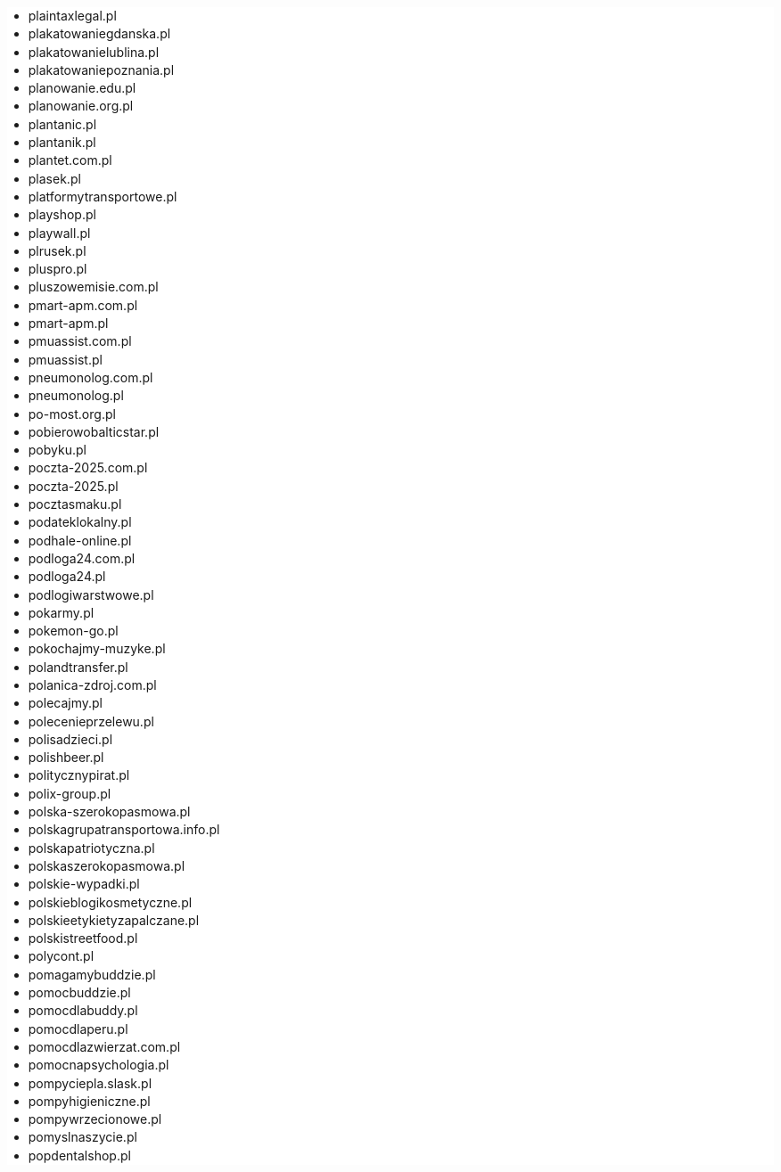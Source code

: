 - plaintaxlegal.pl
- plakatowaniegdanska.pl
- plakatowanielublina.pl
- plakatowaniepoznania.pl
- planowanie.edu.pl
- planowanie.org.pl
- plantanic.pl
- plantanik.pl
- plantet.com.pl
- plasek.pl
- platformytransportowe.pl
- playshop.pl
- playwall.pl
- plrusek.pl
- pluspro.pl
- pluszowemisie.com.pl
- pmart-apm.com.pl
- pmart-apm.pl
- pmuassist.com.pl
- pmuassist.pl
- pneumonolog.com.pl
- pneumonolog.pl
- po-most.org.pl
- pobierowobalticstar.pl
- pobyku.pl
- poczta-2025.com.pl
- poczta-2025.pl
- pocztasmaku.pl
- podateklokalny.pl
- podhale-online.pl
- podloga24.com.pl
- podloga24.pl
- podlogiwarstwowe.pl
- pokarmy.pl
- pokemon-go.pl
- pokochajmy-muzyke.pl
- polandtransfer.pl
- polanica-zdroj.com.pl
- polecajmy.pl
- polecenieprzelewu.pl
- polisadzieci.pl
- polishbeer.pl
- politycznypirat.pl
- polix-group.pl
- polska-szerokopasmowa.pl
- polskagrupatransportowa.info.pl
- polskapatriotyczna.pl
- polskaszerokopasmowa.pl
- polskie-wypadki.pl
- polskieblogikosmetyczne.pl
- polskieetykietyzapalczane.pl
- polskistreetfood.pl
- polycont.pl
- pomagamybuddzie.pl
- pomocbuddzie.pl
- pomocdlabuddy.pl
- pomocdlaperu.pl
- pomocdlazwierzat.com.pl
- pomocnapsychologia.pl
- pompyciepla.slask.pl
- pompyhigieniczne.pl
- pompywrzecionowe.pl
- pomyslnaszycie.pl
- popdentalshop.pl
